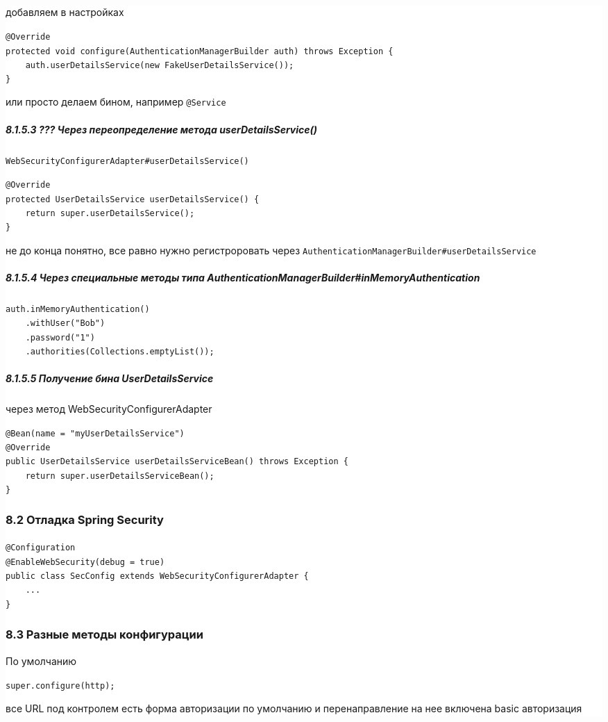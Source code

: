 добавляем в настройках

    @Override
    protected void configure(AuthenticationManagerBuilder auth) throws Exception {
        auth.userDetailsService(new FakeUserDetailsService());
    }

или просто делаем бином, например `@Service`

##### 8.1.5.3 ??? Через переопределение метода userDetailsService()

`WebSecurityConfigurerAdapter#userDetailsService()`

    @Override
    protected UserDetailsService userDetailsService() {
        return super.userDetailsService();
    }

не до конца понятно, все равно нужно регистроровать через `AuthenticationManagerBuilder#userDetailsService`

##### 8.1.5.4 Через специальные методы типа AuthenticationManagerBuilder#inMemoryAuthentication

    auth.inMemoryAuthentication()
        .withUser("Bob")
        .password("1")
        .authorities(Collections.emptyList());

##### 8.1.5.5 Получение бина UserDetailsService

через метод WebSecurityConfigurerAdapter

    @Bean(name = "myUserDetailsService")
    @Override
    public UserDetailsService userDetailsServiceBean() throws Exception {
        return super.userDetailsServiceBean();
    }

### 8.2 Отладка Spring Security

    @Configuration
    @EnableWebSecurity(debug = true)
    public class SecConfig extends WebSecurityConfigurerAdapter {
        ...
    }

    
### 8.3 Разные методы конфигурации

По умолчанию

    super.configure(http);

все URL под контролем
есть форма авторизации по умолчанию и перенаправление на нее
включена basic авторизация
